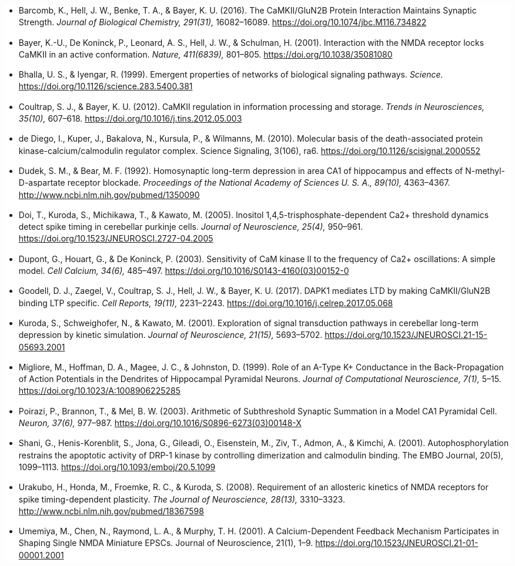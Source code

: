 * Barcomb, K., Hell, J. W., Benke, T. A., & Bayer, K. U. (2016). The CaMKII/GluN2B Protein Interaction Maintains Synaptic Strength. *Journal of Biological Chemistry, 291(31),* 16082–16089. https://doi.org/10.1074/jbc.M116.734822

* Bayer, K.-U., De Koninck, P., Leonard, A. S., Hell, J. W., & Schulman, H. (2001). Interaction with the NMDA receptor locks CaMKII in an active conformation. *Nature, 411(6839),* 801–805. https://doi.org/10.1038/35081080

* Bhalla, U. S., & Iyengar, R. (1999). Emergent properties of networks of biological signaling pathways. *Science.* https://doi.org/10.1126/science.283.5400.381

* Coultrap, S. J., & Bayer, K. U. (2012). CaMKII regulation in information processing and storage. *Trends in Neurosciences, 35(10),* 607–618. https://doi.org/10.1016/j.tins.2012.05.003

* de Diego, I., Kuper, J., Bakalova, N., Kursula, P., & Wilmanns, M. (2010). Molecular basis of the death-associated protein kinase-calcium/calmodulin regulator complex. Science Signaling, 3(106), ra6. https://doi.org/10.1126/scisignal.2000552

* Dudek, S. M., & Bear, M. F. (1992). Homosynaptic long-term depression in area CA1 of hippocampus and effects of N-methyl-D-aspartate receptor blockade. *Proceedings of the National Academy of Sciences U. S. A., 89(10),* 4363–4367. http://www.ncbi.nlm.nih.gov/pubmed/1350090

* Doi, T., Kuroda, S., Michikawa, T., & Kawato, M. (2005). Inositol 1,4,5-trisphosphate-dependent Ca2+ threshold dynamics detect spike timing in cerebellar purkinje cells. *Journal of Neuroscience, 25(4),* 950–961. https://doi.org/10.1523/JNEUROSCI.2727-04.2005

* Dupont, G., Houart, G., & De Koninck, P. (2003). Sensitivity of CaM kinase II to the frequency of Ca2+ oscillations: A simple model. *Cell Calcium, 34(6),* 485–497. https://doi.org/10.1016/S0143-4160(03)00152-0

* Goodell, D. J., Zaegel, V., Coultrap, S. J., Hell, J. W., & Bayer, K. U. (2017). DAPK1 mediates LTD by making CaMKII/GluN2B binding LTP specific. *Cell Reports, 19(11),* 2231–2243. https://doi.org/10.1016/j.celrep.2017.05.068

* Kuroda, S., Schweighofer, N., & Kawato, M. (2001). Exploration of signal transduction pathways in cerebellar long-term depression by kinetic simulation. *Journal of Neuroscience, 21(15),* 5693–5702. https://doi.org/10.1523/JNEUROSCI.21-15-05693.2001

* Migliore, M., Hoffman, D. A., Magee, J. C., & Johnston, D. (1999). Role of an A-Type K+ Conductance in the Back-Propagation of Action Potentials in the Dendrites of Hippocampal Pyramidal Neurons. *Journal of Computational Neuroscience, 7(1),* 5–15. https://doi.org/10.1023/A:1008906225285

* Poirazi, P., Brannon, T., & Mel, B. W. (2003). Arithmetic of Subthreshold Synaptic Summation in a Model CA1 Pyramidal Cell. *Neuron, 37(6),* 977–987. https://doi.org/10.1016/S0896-6273(03)00148-X

* Shani, G., Henis-Korenblit, S., Jona, G., Gileadi, O., Eisenstein, M., Ziv, T., Admon, A., & Kimchi, A. (2001). Autophosphorylation restrains the apoptotic activity of DRP-1 kinase by controlling dimerization and calmodulin binding. The EMBO Journal, 20(5), 1099–1113. https://doi.org/10.1093/emboj/20.5.1099

* Urakubo, H., Honda, M., Froemke, R. C., & Kuroda, S. (2008). Requirement of an allosteric kinetics of NMDA receptors for spike timing-dependent plasticity. *The Journal of Neuroscience, 28(13),* 3310–3323. http://www.ncbi.nlm.nih.gov/pubmed/18367598

* Umemiya, M., Chen, N., Raymond, L. A., & Murphy, T. H. (2001). A Calcium-Dependent Feedback Mechanism Participates in Shaping Single NMDA Miniature EPSCs. Journal of Neuroscience, 21(1), 1–9. https://doi.org/10.1523/JNEUROSCI.21-01-00001.2001

